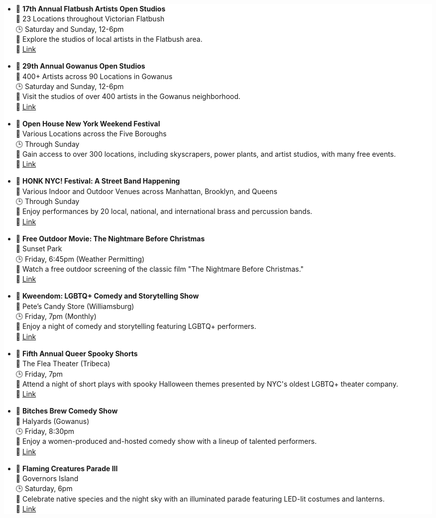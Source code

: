 - 🎉 **17th Annual Flatbush Artists Open Studios**  
  📍 23 Locations throughout Victorian Flatbush  
  🕒 Saturday and Sunday, 12-6pm  
  📝 Explore the studios of local artists in the Flatbush area.  
  🔗 [Link](https://flatbushartists.org)

- 🎉 **29th Annual Gowanus Open Studios**  
  📍 400+ Artists across 90 Locations in Gowanus  
  🕒 Saturday and Sunday, 12-6pm  
  📝 Visit the studios of over 400 artists in the Gowanus neighborhood.  
  🔗 [Link](https://www.artsgowanus.org)

- 🎉 **Open House New York Weekend Festival**  
  📍 Various Locations across the Five Boroughs  
  🕒 Through Sunday  
  📝 Gain access to over 300 locations, including skyscrapers, power plants, and artist studios, with many free events.  
  🔗 [Link](https://ohny.org/weekend/)

- 🎉 **HONK NYC! Festival: A Street Band Happening**  
  📍 Various Indoor and Outdoor Venues across Manhattan, Brooklyn, and Queens  
  🕒 Through Sunday  
  📝 Enjoy performances by 20 local, national, and international brass and percussion bands.  
  🔗 [Link](https://www.honknyc.com/honk-nyc-2025-festival-schedule-1)

- 🎉 **Free Outdoor Movie: The Nightmare Before Christmas**  
  📍 Sunset Park  
  🕒 Friday, 6:45pm (Weather Permitting)  
  📝 Watch a free outdoor screening of the classic film "The Nightmare Before Christmas."  
  🔗 [Link](https://www.nycgovparks.org/events/2025/10/17/movies-under-the-stars-the-nightmare-before-christmas-1993)

- 🎉 **Kweendom: LGBTQ+ Comedy and Storytelling Show**  
  📍 Pete’s Candy Store (Williamsburg)  
  🕒 Friday, 7pm (Monthly)  
  📝 Enjoy a night of comedy and storytelling featuring LGBTQ+ performers.  
  🔗 [Link](https://www.eventbrite.com/e/kweendom-lgbtq-comedy-tickets-1816436694049)

- 🎉 **Fifth Annual Queer Spooky Shorts**  
  📍 The Flea Theater (Tribeca)  
  🕒 Friday, 7pm  
  📝 Attend a night of short plays with spooky Halloween themes presented by NYC's oldest LGBTQ+ theater company.  
  🔗 [Link](https://tososnyc.squarespace.com/free-reading-series/#upcoming-readings)

- 🎉 **Bitches Brew Comedy Show**  
  📍 Halyards (Gowanus)  
  🕒 Friday, 8:30pm  
  📝 Enjoy a women-produced and-hosted comedy show with a lineup of talented performers.  
  🔗 [Link](https://www.eventbrite.com/e/bitches-brew-free-comedy-stand-up-and-variety-show-tickets-172309360937)

- 🎉 **Flaming Creatures Parade III**  
  📍 Governors Island  
  🕒 Saturday, 6pm  
  📝 Celebrate native species and the night sky with an illuminated parade featuring LED-lit costumes and lanterns.  
  🔗 [Link](https://sallybeautitwin.cargo.site/flaming-creatures-3)
